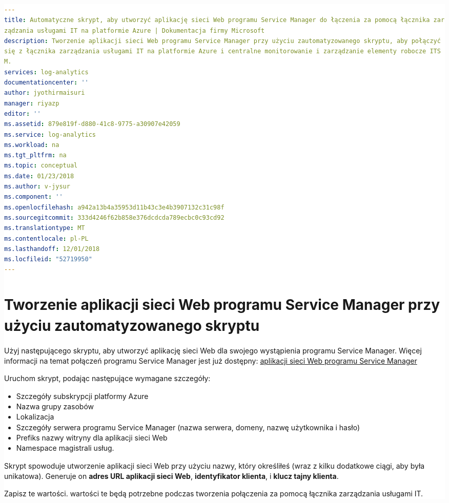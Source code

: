 ```yaml
---
title: Automatyczne skrypt, aby utworzyć aplikację sieci Web programu Service Manager do łączenia za pomocą łącznika zarządzania usługami IT na platformie Azure | Dokumentacja firmy Microsoft
description: Tworzenie aplikacji sieci Web programu Service Manager przy użyciu zautomatyzowanego skryptu, aby połączyć się z łącznika zarządzania usługami IT na platformie Azure i centralne monitorowanie i zarządzanie elementy robocze ITSM.
services: log-analytics
documentationcenter: ''
author: jyothirmaisuri
manager: riyazp
editor: ''
ms.assetid: 879e819f-d880-41c8-9775-a30907e42059
ms.service: log-analytics
ms.workload: na
ms.tgt_pltfrm: na
ms.topic: conceptual
ms.date: 01/23/2018
ms.author: v-jysur
ms.component: ''
ms.openlocfilehash: a942a13b4a35953d11b43c3e4b3907132c31c98f
ms.sourcegitcommit: 333d4246f62b858e376dcdcda789ecbc0c93cd92
ms.translationtype: MT
ms.contentlocale: pl-PL
ms.lasthandoff: 12/01/2018
ms.locfileid: "52719950"
---
```

# <a name="create-service-manager-web-app-using-the-automated-script"></a>Tworzenie aplikacji sieci Web programu Service Manager przy użyciu zautomatyzowanego skryptu

Użyj następującego skryptu, aby utworzyć aplikację sieci Web dla swojego wystąpienia programu Service Manager. Więcej informacji na temat połączeń programu Service Manager jest już dostępny: [aplikacji sieci Web programu Service Manager](../azure-monitor/platform/itsmc-connections.md#create-and-deploy-service-manager-web-app-service)

Uruchom skrypt, podając następujące wymagane szczegóły:

- Szczegóły subskrypcji platformy Azure
- Nazwa grupy zasobów
- Lokalizacja
- Szczegóły serwera programu Service Manager (nazwa serwera, domeny, nazwę użytkownika i hasło)
- Prefiks nazwy witryny dla aplikacji sieci Web
- Namespace magistrali usług.

Skrypt spowoduje utworzenie aplikacji sieci Web przy użyciu nazwy, który określiłeś (wraz z kilku dodatkowe ciągi, aby była unikatowa). Generuje on **adres URL aplikacji sieci Web**, **identyfikator klienta**, i **klucz tajny klienta**.

Zapisz te wartości. wartości te będą potrzebne podczas tworzenia połączenia za pomocą łącznika zarządzania usługami IT.
